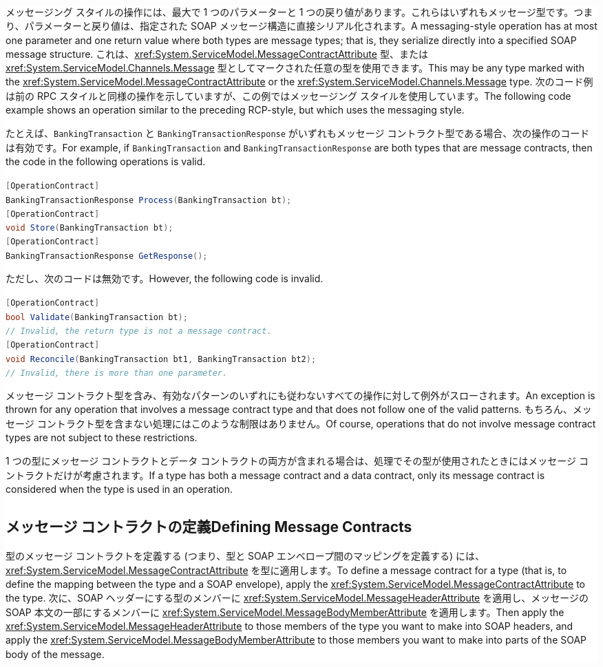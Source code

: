  <span data-ttu-id="1e57e-124">メッセージング スタイルの操作には、最大で 1 つのパラメーターと 1 つの戻り値があります。これらはいずれもメッセージ型です。つまり、パラメーターと戻り値は、指定された SOAP メッセージ構造に直接シリアル化されます。</span><span class="sxs-lookup"><span data-stu-id="1e57e-124">A messaging-style operation has at most one parameter and one return value where both types are message types; that is, they serialize directly into a specified SOAP message structure.</span></span> <span data-ttu-id="1e57e-125">これは、<xref:System.ServiceModel.MessageContractAttribute> 型、または <xref:System.ServiceModel.Channels.Message> 型としてマークされた任意の型を使用できます。</span><span class="sxs-lookup"><span data-stu-id="1e57e-125">This may be any type marked with the <xref:System.ServiceModel.MessageContractAttribute> or the <xref:System.ServiceModel.Channels.Message> type.</span></span> <span data-ttu-id="1e57e-126">次のコード例は前の RPC スタイルと同様の操作を示していますが、この例ではメッセージング スタイルを使用しています。</span><span class="sxs-lookup"><span data-stu-id="1e57e-126">The following code example shows an operation similar to the preceding RCP-style, but which uses the messaging style.</span></span>  
  
 <span data-ttu-id="1e57e-127">たとえば、`BankingTransaction` と `BankingTransactionResponse` がいずれもメッセージ コントラクト型である場合、次の操作のコードは有効です。</span><span class="sxs-lookup"><span data-stu-id="1e57e-127">For example, if `BankingTransaction` and `BankingTransactionResponse` are both types that are message contracts, then the code in the following operations is valid.</span></span>  
  
```csharp  
[OperationContract]  
BankingTransactionResponse Process(BankingTransaction bt);  
[OperationContract]  
void Store(BankingTransaction bt);  
[OperationContract]  
BankingTransactionResponse GetResponse();  
```  
  
 <span data-ttu-id="1e57e-128">ただし、次のコードは無効です。</span><span class="sxs-lookup"><span data-stu-id="1e57e-128">However, the following code is invalid.</span></span>  
  
```csharp  
[OperationContract]  
bool Validate(BankingTransaction bt);  
// Invalid, the return type is not a message contract.  
[OperationContract]  
void Reconcile(BankingTransaction bt1, BankingTransaction bt2);  
// Invalid, there is more than one parameter.  
```  
  
 <span data-ttu-id="1e57e-129">メッセージ コントラクト型を含み、有効なパターンのいずれにも従わないすべての操作に対して例外がスローされます。</span><span class="sxs-lookup"><span data-stu-id="1e57e-129">An exception is thrown for any operation that involves a message contract type and that does not follow one of the valid patterns.</span></span> <span data-ttu-id="1e57e-130">もちろん、メッセージ コントラクト型を含まない処理にはこのような制限はありません。</span><span class="sxs-lookup"><span data-stu-id="1e57e-130">Of course, operations that do not involve message contract types are not subject to these restrictions.</span></span>  
  
 <span data-ttu-id="1e57e-131">1 つの型にメッセージ コントラクトとデータ コントラクトの両方が含まれる場合は、処理でその型が使用されたときにはメッセージ コントラクトだけが考慮されます。</span><span class="sxs-lookup"><span data-stu-id="1e57e-131">If a type has both a message contract and a data contract, only its message contract is considered when the type is used in an operation.</span></span>  
  
## <a name="defining-message-contracts"></a><span data-ttu-id="1e57e-132">メッセージ コントラクトの定義</span><span class="sxs-lookup"><span data-stu-id="1e57e-132">Defining Message Contracts</span></span>  
 <span data-ttu-id="1e57e-133">型のメッセージ コントラクトを定義する (つまり、型と SOAP エンベロープ間のマッピングを定義する) には、<xref:System.ServiceModel.MessageContractAttribute> を型に適用します。</span><span class="sxs-lookup"><span data-stu-id="1e57e-133">To define a message contract for a type (that is, to define the mapping between the type and a SOAP envelope), apply the <xref:System.ServiceModel.MessageContractAttribute> to the type.</span></span> <span data-ttu-id="1e57e-134">次に、SOAP ヘッダーにする型のメンバーに <xref:System.ServiceModel.MessageHeaderAttribute> を適用し、メッセージの SOAP 本文の一部にするメンバーに <xref:System.ServiceModel.MessageBodyMemberAttribute> を適用します。</span><span class="sxs-lookup"><span data-stu-id="1e57e-134">Then apply the <xref:System.ServiceModel.MessageHeaderAttribute> to those members of the type you want to make into SOAP headers, and apply the <xref:System.ServiceModel.MessageBodyMemberAttribute> to those members you want to make into parts of the SOAP body of the message.</span></span>  
  
